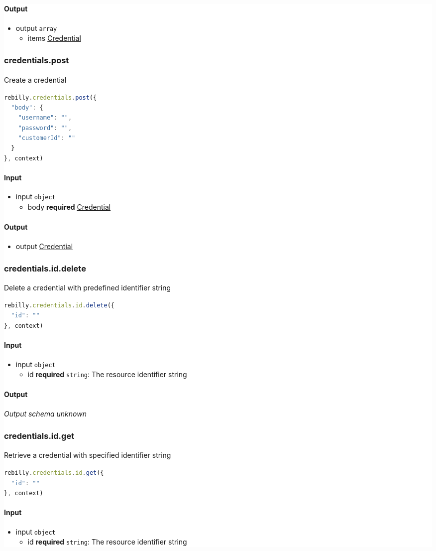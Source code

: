 #### Output
* output `array`
  * items [Credential](#credential)

### credentials.post
Create a credential



```js
rebilly.credentials.post({
  "body": {
    "username": "",
    "password": "",
    "customerId": ""
  }
}, context)
```

#### Input
* input `object`
  * body **required** [Credential](#credential)

#### Output
* output [Credential](#credential)

### credentials.id.delete
Delete a credential with predefined identifier string



```js
rebilly.credentials.id.delete({
  "id": ""
}, context)
```

#### Input
* input `object`
  * id **required** `string`: The resource identifier string

#### Output
*Output schema unknown*

### credentials.id.get
Retrieve a credential with specified identifier string



```js
rebilly.credentials.id.get({
  "id": ""
}, context)
```

#### Input
* input `object`
  * id **required** `string`: The resource identifier string

